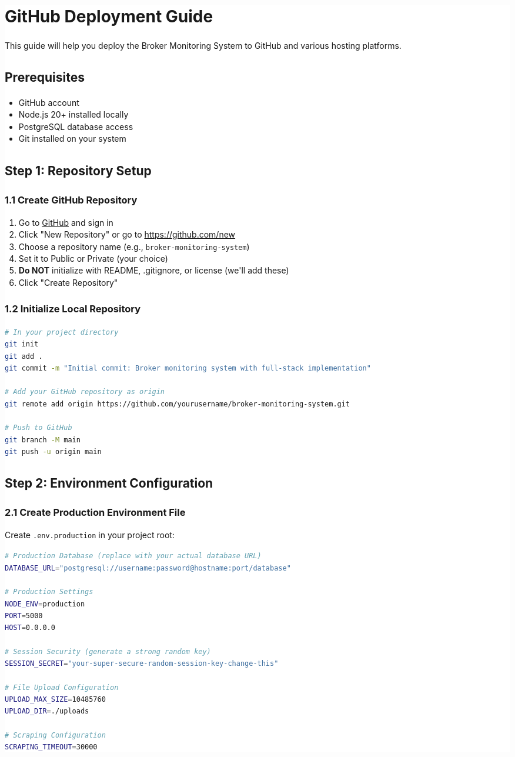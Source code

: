# GitHub Deployment Guide

This guide will help you deploy the Broker Monitoring System to GitHub and various hosting platforms.

## Prerequisites

- GitHub account
- Node.js 20+ installed locally
- PostgreSQL database access
- Git installed on your system

## Step 1: Repository Setup

### 1.1 Create GitHub Repository

1. Go to [GitHub](https://github.com) and sign in
2. Click "New Repository" or go to https://github.com/new
3. Choose a repository name (e.g., `broker-monitoring-system`)
4. Set it to Public or Private (your choice)
5. **Do NOT** initialize with README, .gitignore, or license (we'll add these)
6. Click "Create Repository"

### 1.2 Initialize Local Repository

```bash
# In your project directory
git init
git add .
git commit -m "Initial commit: Broker monitoring system with full-stack implementation"

# Add your GitHub repository as origin
git remote add origin https://github.com/yourusername/broker-monitoring-system.git

# Push to GitHub
git branch -M main
git push -u origin main
```

## Step 2: Environment Configuration

### 2.1 Create Production Environment File

Create `.env.production` in your project root:

```bash
# Production Database (replace with your actual database URL)
DATABASE_URL="postgresql://username:password@hostname:port/database"

# Production Settings
NODE_ENV=production
PORT=5000
HOST=0.0.0.0

# Session Security (generate a strong random key)
SESSION_SECRET="your-super-secure-random-session-key-change-this"

# File Upload Configuration
UPLOAD_MAX_SIZE=10485760
UPLOAD_DIR=./uploads

# Scraping Configuration
SCRAPING_TIMEOUT=30000
```